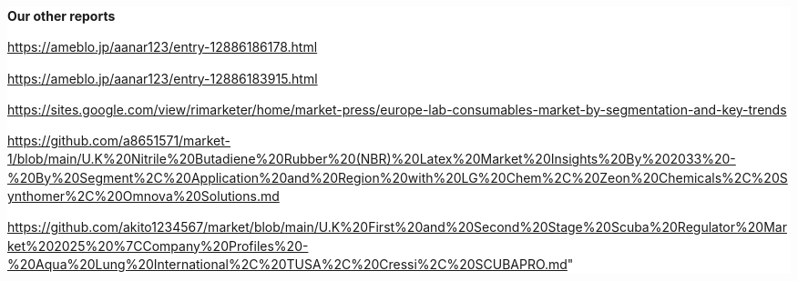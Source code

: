 <strong>Our other reports</strong>

<a href=https://ameblo.jp/aanar123/entry-12886186178.html>https://ameblo.jp/aanar123/entry-12886186178.html</a>

<a href=https://ameblo.jp/aanar123/entry-12886183915.html>https://ameblo.jp/aanar123/entry-12886183915.html</a>

<a href=https://sites.google.com/view/rimarketer/home/market-press/europe-lab-consumables-market-by-segmentation-and-key-trends>https://sites.google.com/view/rimarketer/home/market-press/europe-lab-consumables-market-by-segmentation-and-key-trends</a>

<a href=https://github.com/a8651571/market-1/blob/main/U.K%20Nitrile%20Butadiene%20Rubber%20(NBR)%20Latex%20Market%20Insights%20By%202033%20-%20By%20Segment%2C%20Application%20and%20Region%20with%20LG%20Chem%2C%20Zeon%20Chemicals%2C%20Synthomer%2C%20Omnova%20Solutions.md>https://github.com/a8651571/market-1/blob/main/U.K%20Nitrile%20Butadiene%20Rubber%20(NBR)%20Latex%20Market%20Insights%20By%202033%20-%20By%20Segment%2C%20Application%20and%20Region%20with%20LG%20Chem%2C%20Zeon%20Chemicals%2C%20Synthomer%2C%20Omnova%20Solutions.md</a>

<a href=https://github.com/akito1234567/market/blob/main/U.K%20First%20and%20Second%20Stage%20Scuba%20Regulator%20Market%202025%20%7CCompany%20Profiles%20-%20Aqua%20Lung%20International%2C%20TUSA%2C%20Cressi%2C%20SCUBAPRO.md>https://github.com/akito1234567/market/blob/main/U.K%20First%20and%20Second%20Stage%20Scuba%20Regulator%20Market%202025%20%7CCompany%20Profiles%20-%20Aqua%20Lung%20International%2C%20TUSA%2C%20Cressi%2C%20SCUBAPRO.md</a>"
